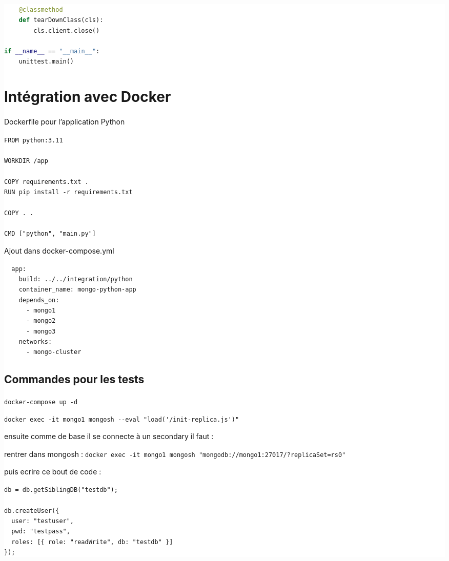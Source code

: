 ```python
    @classmethod
    def tearDownClass(cls):
        cls.client.close()

if __name__ == "__main__":
    unittest.main()
```

# Intégration avec Docker
Dockerfile pour l’application Python
```
FROM python:3.11

WORKDIR /app

COPY requirements.txt .
RUN pip install -r requirements.txt

COPY . .

CMD ["python", "main.py"]
```
Ajout dans docker-compose.yml
```
  app:
    build: ../../integration/python
    container_name: mongo-python-app
    depends_on:
      - mongo1
      - mongo2
      - mongo3
    networks:
      - mongo-cluster
```
## Commandes pour les tests

`docker-compose up -d `

`docker exec -it mongo1 mongosh --eval "load('/init-replica.js')"`

ensuite comme de base il se connecte à un secondary il faut :

rentrer dans mongosh : `docker exec -it mongo1 mongosh "mongodb://mongo1:27017/?replicaSet=rs0"`

puis ecrire ce bout de code :
```JS
db = db.getSiblingDB("testdb");

db.createUser({
  user: "testuser",
  pwd: "testpass",
  roles: [{ role: "readWrite", db: "testdb" }]
});
```
